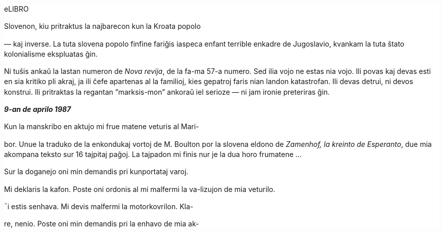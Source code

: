 eLIBRO

Slovenon, kiu pritraktus la najbarecon kun la Kroata popolo

— kaj inverse. La tuta slovena popolo finfine fariĝis iaspeca enfant terrible enkadre de Jugoslavio, kvankam la tuta ŝtato kolonialisme ekspluatas ĝin. 

Ni tuŝis ankaŭ la lastan numeron de *Nova revija*, de la fa-ma 57-a numero. Sed ilia vojo ne estas nia vojo. Ili povas kaj devas esti en sia kritiko pli akraj, ja ili ĉefe apartenas al la familioj, kies gepatroj faris nian landon katastrofan. Ili devas detrui, ni devos konstrui. Ili pritraktas la regantan ”marksis-mon” ankoraŭ iel serioze — ni jam ironie preteriras ĝin. 

***9-an de aprilo 1987***

Kun la manskribo en aktujo mi frue matene veturis al Mari-

bor. Unue la traduko de la enkondukaj vortoj de M. Boulton por la slovena eldono de *Zamenhof, la kreinto de Esperanto*, due mia akompana teksto sur 16 tajpitaj paĝoj. La tajpadon mi finis nur je la dua horo frumatene …

Sur la doganejo oni min demandis pri kunportataj varoj. 

Mi deklaris la kafon. Poste oni ordonis al mi malfermi la va-lizujon de mia veturilo. 

¯i estis senhava. Mi devis malfermi la motorkovrilon. Kla-

re, nenio. Poste oni min demandis pri la enhavo de mia ak-

